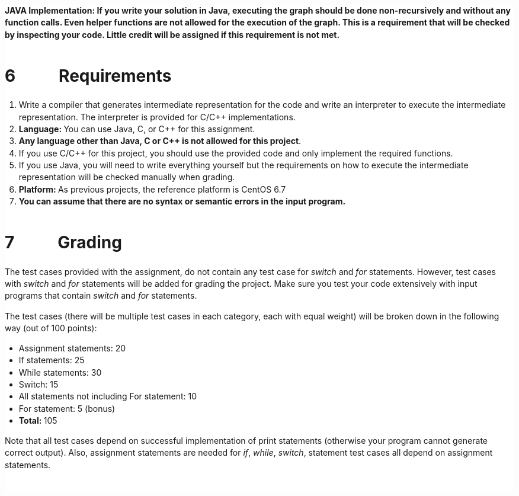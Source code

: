 <strong>JAVA Implementation: If you write your solution in Java, executing the graph should be done non-recursively and without any function calls. Even helper functions are not allowed for the execution of the graph. This is a requirement that will be checked by inspecting your code. Little credit will be assigned if this requirement is not met.</strong>

<h1>6&nbsp;&nbsp;&nbsp;&nbsp;&nbsp;&nbsp;&nbsp;&nbsp;&nbsp;&nbsp; Requirements</h1>
<ol>
<li>Write a compiler that generates intermediate representation for the code and write an interpreter to execute the intermediate representation. The interpreter is provided for C/C++ implementations.</li>
<li><strong>Language: </strong>You can use Java, C, or C++ for this assignment.</li>
<li><strong>Any language other than Java, C or C++ is not allowed for this project</strong>.</li>
<li>If you use C/C++ for this project, you should use the provided code and only implement the required functions.</li>
<li>If you use Java, you will need to write everything yourself but the requirements on how to execute the intermediate representation will be checked manually when grading.</li>
<li><strong>Platform: </strong>As previous projects, the reference platform is CentOS 6.7</li>
<li><strong>You can assume that there are no syntax or semantic errors in the input program.</strong></li>
</ol>
<h1>7&nbsp;&nbsp;&nbsp;&nbsp;&nbsp;&nbsp;&nbsp;&nbsp;&nbsp;&nbsp; Grading</h1>
The test cases provided with the assignment, do not contain any test case for <em>switch </em>and <em>for </em>statements. However, test cases with <em>switch </em>and <em>for </em>statements will be added for grading the project. Make sure you test your code extensively with input programs that contain <em>switch </em>and <em>for </em>statements.

The test cases (there will be multiple test cases in each category, each with equal weight) will be broken down in the following way (out of 100 points):

<ul>
<li>Assignment statements: 20</li>
<li>If statements: 25</li>
<li>While statements: 30</li>
<li>Switch: 15</li>
<li>All statements not including For statement: 10</li>
<li>For statement: 5 (bonus)</li>
<li><strong>Total: </strong>105</li>
</ul>
Note that all test cases depend on successful implementation of print statements (otherwise your program cannot generate correct output). Also, assignment statements are needed for <em>if</em>, <em>while</em>, <em>switch</em>, statement test cases all depend on assignment statements.

&nbsp;
